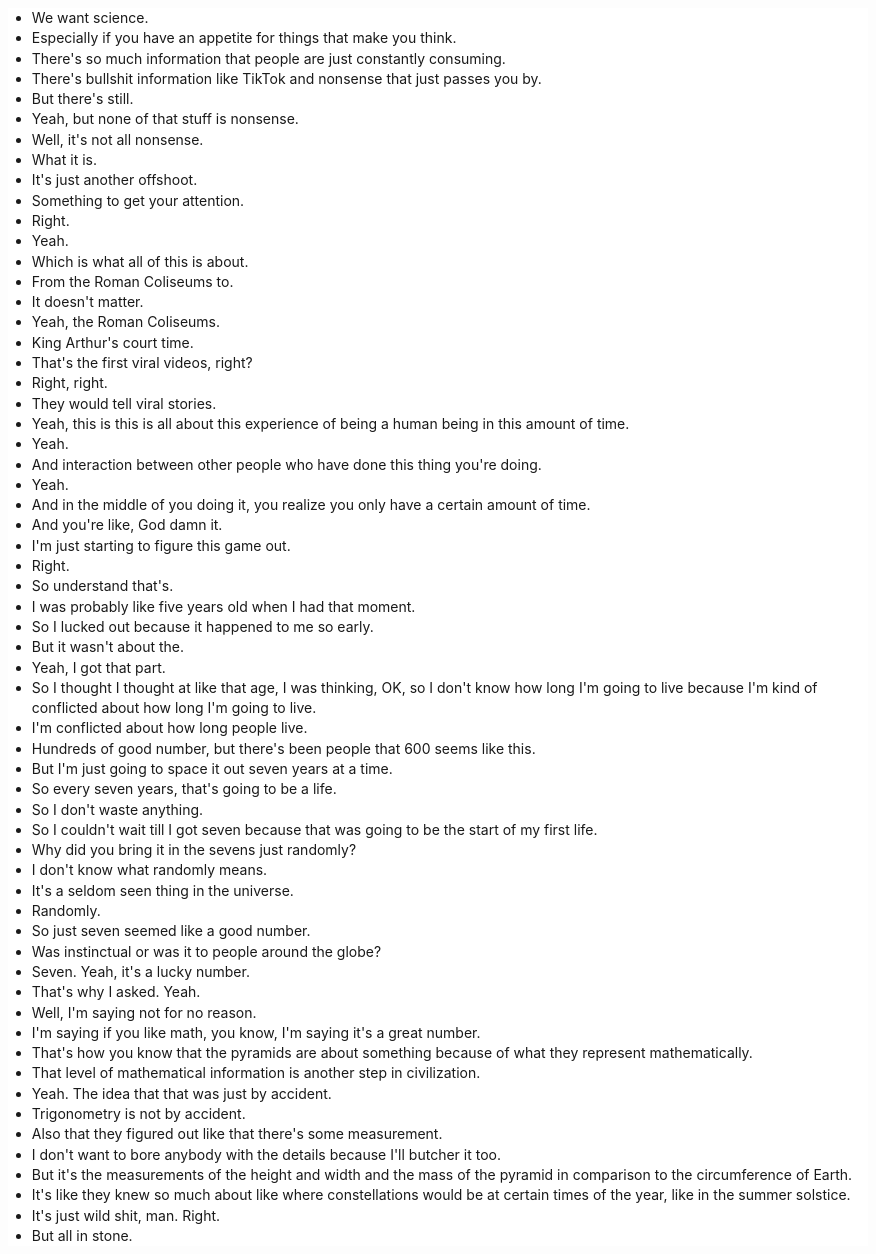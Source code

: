 *  We want science.
*  Especially if you have an appetite for things that make you think.
*  There's so much information that people are just constantly consuming.
*  There's bullshit information like TikTok and nonsense that just passes you by.
*  But there's still.
*  Yeah, but none of that stuff is nonsense.
*  Well, it's not all nonsense.
*  What it is.
*  It's just another offshoot.
*  Something to get your attention.
*  Right.
*  Yeah.
*  Which is what all of this is about.
*  From the Roman Coliseums to.
*  It doesn't matter.
*  Yeah, the Roman Coliseums.
*  King Arthur's court time.
*  That's the first viral videos, right?
*  Right, right.
*  They would tell viral stories.
*  Yeah, this is this is all about this experience of being a human being in this amount of time.
*  Yeah.
*  And interaction between other people who have done this thing you're doing.
*  Yeah.
*  And in the middle of you doing it, you realize you only have a certain amount of time.
*  And you're like, God damn it.
*  I'm just starting to figure this game out.
*  Right.
*  So understand that's.
*  I was probably like five years old when I had that moment.
*  So I lucked out because it happened to me so early.
*  But it wasn't about the.
*  Yeah, I got that part.
*  So I thought I thought at like that age, I was thinking, OK, so I don't know how long I'm going to live because I'm kind of conflicted about how long I'm going to live.
*  I'm conflicted about how long people live.
*  Hundreds of good number, but there's been people that 600 seems like this.
*  But I'm just going to space it out seven years at a time.
*  So every seven years, that's going to be a life.
*  So I don't waste anything.
*  So I couldn't wait till I got seven because that was going to be the start of my first life.
*  Why did you bring it in the sevens just randomly?
*  I don't know what randomly means.
*  It's a seldom seen thing in the universe.
*  Randomly.
*  So just seven seemed like a good number.
*  Was instinctual or was it to people around the globe?
*  Seven. Yeah, it's a lucky number.
*  That's why I asked. Yeah.
*  Well, I'm saying not for no reason.
*  I'm saying if you like math, you know, I'm saying it's a great number.
*  That's how you know that the pyramids are about something because of what they represent mathematically.
*  That level of mathematical information is another step in civilization.
*  Yeah. The idea that that was just by accident.
*  Trigonometry is not by accident.
*  Also that they figured out like that there's some measurement.
*  I don't want to bore anybody with the details because I'll butcher it too.
*  But it's the measurements of the height and width and the mass of the pyramid in comparison to the circumference of Earth.
*  It's like they knew so much about like where constellations would be at certain times of the year, like in the summer solstice.
*  It's just wild shit, man. Right.
*  But all in stone.